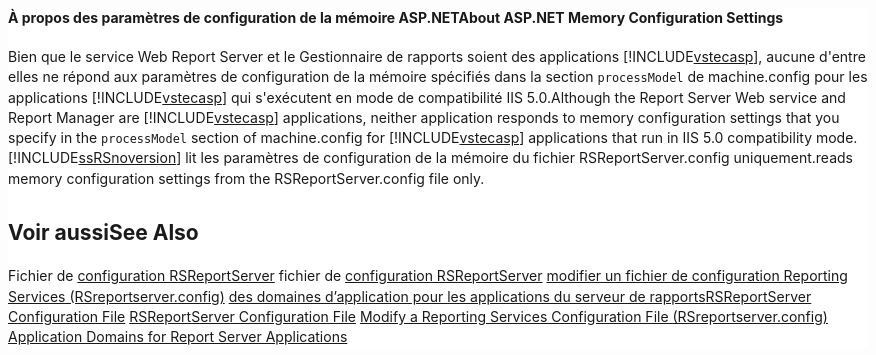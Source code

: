 #### <a name="about-aspnet-memory-configuration-settings"></a><span data-ttu-id="70c28-201">À propos des paramètres de configuration de la mémoire ASP.NET</span><span class="sxs-lookup"><span data-stu-id="70c28-201">About ASP.NET Memory Configuration Settings</span></span>
 <span data-ttu-id="70c28-202">Bien que le service Web Report Server et le Gestionnaire de rapports soient des applications [!INCLUDE[vstecasp](../../../includes/vstecasp-md.md)], aucune d'entre elles ne répond aux paramètres de configuration de la mémoire spécifiés dans la section `processModel` de machine.config pour les applications [!INCLUDE[vstecasp](../../../includes/vstecasp-md.md)] qui s'exécutent en mode de compatibilité IIS 5.0.</span><span class="sxs-lookup"><span data-stu-id="70c28-202">Although the Report Server Web service and Report Manager are [!INCLUDE[vstecasp](../../../includes/vstecasp-md.md)] applications, neither application responds to memory configuration settings that you specify in the `processModel` section of machine.config for [!INCLUDE[vstecasp](../../../includes/vstecasp-md.md)] applications that run in IIS 5.0 compatibility mode.</span></span> [!INCLUDE[ssRSnoversion](../../../includes/ssrsnoversion-md.md)] <span data-ttu-id="70c28-203">lit les paramètres de configuration de la mémoire du fichier RSReportServer.config uniquement.</span><span class="sxs-lookup"><span data-stu-id="70c28-203">reads memory configuration settings from the RSReportServer.config file only.</span></span>

## <a name="see-also"></a><span data-ttu-id="70c28-204">Voir aussi</span><span class="sxs-lookup"><span data-stu-id="70c28-204">See Also</span></span>
 <span data-ttu-id="70c28-205">Fichier de [configuration RSReportServer](rsreportserver-config-configuration-file.md) fichier de [configuration RSReportServer](rsreportserver-config-configuration-file.md) [modifier un fichier de configuration Reporting Services &#40;RSreportserver.config&#41;](modify-a-reporting-services-configuration-file-rsreportserver-config.md) [des domaines d’application pour les applications du serveur de rapports](application-domains-for-report-server-applications.md)</span><span class="sxs-lookup"><span data-stu-id="70c28-205">[RSReportServer Configuration File](rsreportserver-config-configuration-file.md) [RSReportServer Configuration File](rsreportserver-config-configuration-file.md) [Modify a Reporting Services Configuration File &#40;RSreportserver.config&#41;](modify-a-reporting-services-configuration-file-rsreportserver-config.md) [Application Domains for Report Server Applications](application-domains-for-report-server-applications.md)</span></span>


